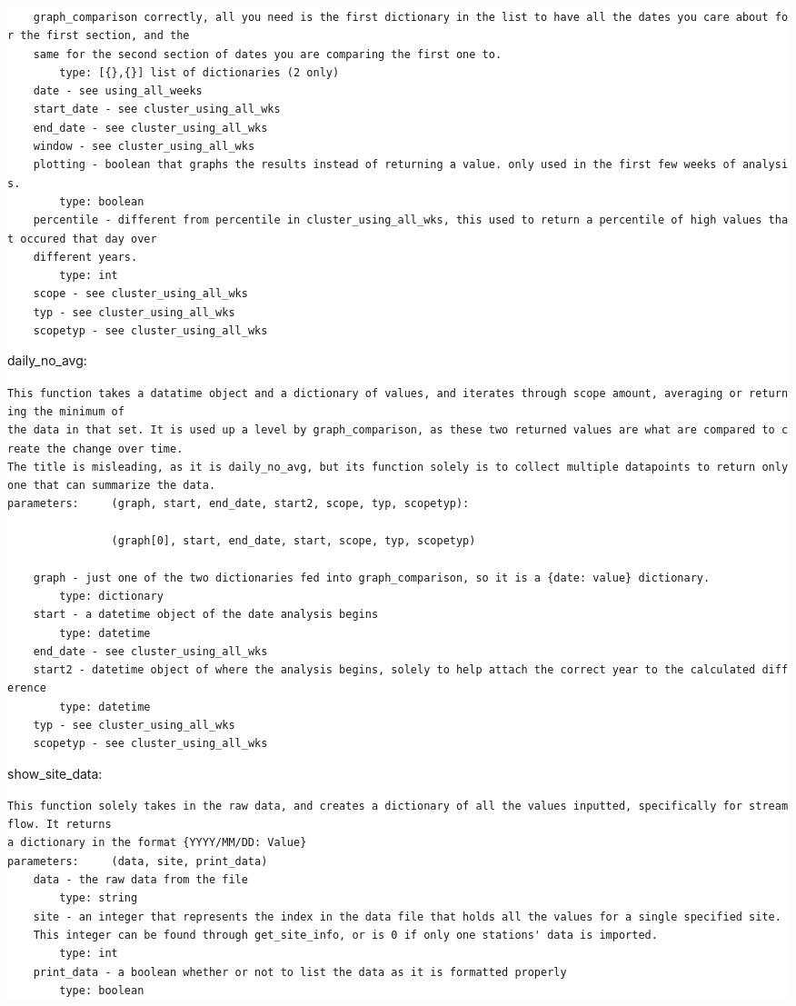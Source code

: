         graph_comparison correctly, all you need is the first dictionary in the list to have all the dates you care about for the first section, and the
        same for the second section of dates you are comparing the first one to.
            type: [{},{}] list of dictionaries (2 only)
        date - see using_all_weeks
        start_date - see cluster_using_all_wks
        end_date - see cluster_using_all_wks
        window - see cluster_using_all_wks
        plotting - boolean that graphs the results instead of returning a value. only used in the first few weeks of analysis.
            type: boolean
        percentile - different from percentile in cluster_using_all_wks, this used to return a percentile of high values that occured that day over
        different years.
            type: int
        scope - see cluster_using_all_wks
        typ - see cluster_using_all_wks
        scopetyp - see cluster_using_all_wks

daily_no_avg:

    This function takes a datatime object and a dictionary of values, and iterates through scope amount, averaging or returning the minimum of
    the data in that set. It is used up a level by graph_comparison, as these two returned values are what are compared to create the change over time.
    The title is misleading, as it is daily_no_avg, but its function solely is to collect multiple datapoints to return only one that can summarize the data.
    parameters:     (graph, start, end_date, start2, scope, typ, scopetyp):

                    (graph[0], start, end_date, start, scope, typ, scopetyp)

        graph - just one of the two dictionaries fed into graph_comparison, so it is a {date: value} dictionary.
            type: dictionary
        start - a datetime object of the date analysis begins
            type: datetime
        end_date - see cluster_using_all_wks
        start2 - datetime object of where the analysis begins, solely to help attach the correct year to the calculated difference
            type: datetime
        typ - see cluster_using_all_wks
        scopetyp - see cluster_using_all_wks
    
show_site_data:

    This function solely takes in the raw data, and creates a dictionary of all the values inputted, specifically for streamflow. It returns
    a dictionary in the format {YYYY/MM/DD: Value}
    parameters:     (data, site, print_data)
        data - the raw data from the file
            type: string
        site - an integer that represents the index in the data file that holds all the values for a single specified site.
        This integer can be found through get_site_info, or is 0 if only one stations' data is imported.
            type: int
        print_data - a boolean whether or not to list the data as it is formatted properly
            type: boolean
